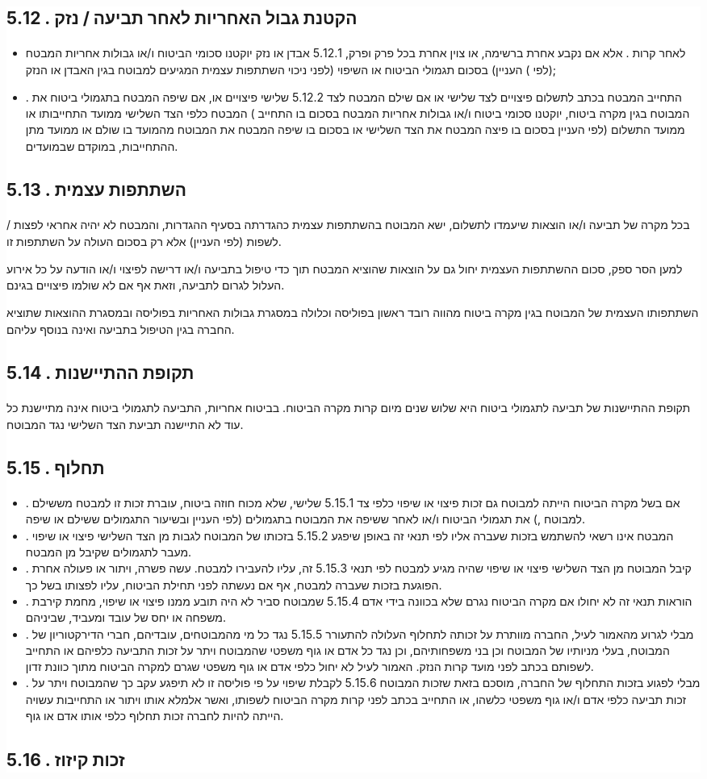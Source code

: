 
## הקטנת גבול האחריות לאחר תביעה / נזק . 5.12

- לאחר קרות . אלא אם נקבע אחרת ברשימה, או צוין אחרת בכל פרק ופרק, 5.12.1 אבדן או נזק יוקטנו סכומי הביטוח ו/או גבולות אחריות המבטח (לפי ) העניין) בסכום תגמולי הביטוח או השיפוי (לפני ניכוי השתתפות עצמית המגיעים למבוטח בגין האבדן או הנזק;

- . התחייב המבטח בכתב לתשלום פיצויים לצד שלישי או אם שילם המבטח לצד 5.12.2 שלישי פיצויים או, אם שיפה המבטח בתגמולי ביטוח את המבוטח בגין מקרה ביטוח, יוקטנו סכומי ביטוח ו/או גבולות אחריות המבטח בסכום בו התחייב ) המבטח כלפי הצד השלישי ממועד התחייבותו או ממועד התשלום (לפי העניין בסכום בו פיצה המבטח את הצד השלישי או בסכום בו שיפה המבטח את המבוטח מהמועד בו שולם או ממועד מתן ההתחייבות, במוקדם שבמועדים.

## השתתפות עצמית . 5.13

בכל מקרה של תביעה ו/או הוצאות שיעמדו לתשלום, ישא המבוטח בהשתתפות עצמית כהגדרתה בסעיף ההגדרות, והמבטח לא יהיה אחראי לפצות / לשפות (לפי העניין) אלא רק בסכום העולה על השתתפות זו.

למען הסר ספק, סכום ההשתתפות העצמית יחול גם על הוצאות שהוציא המבטח תוך כדי טיפול בתביעה ו/או דרישה לפיצוי ו/או הודעה על כל אירוע העלול לגרום לתביעה, וזאת אף אם לא שולמו פיצויים בגינם.

השתתפותו העצמית של המבוטח בגין מקרה ביטוח מהווה רובד ראשון בפוליסה וכלולה במסגרת גבולות האחריות בפוליסה ובמסגרת ההוצאות שתוציא החברה בגין הטיפול בתביעה ואינה בנוסף עליהם.

## תקופת ההתיישנות . 5.14

תקופת ההתיישנות של תביעה לתגמולי ביטוח היא שלוש שנים מיום קרות מקרה הביטוח. בביטוח אחריות, התביעה לתגמולי ביטוח אינה מתיישנת כל עוד לא התיישנה תביעת הצד השלישי נגד המבוטח.

## תחלוף . 5.15

- . אם בשל מקרה הביטוח הייתה למבוטח גם זכות פיצוי או שיפוי כלפי צד 5.15.1 שלישי, שלא מכוח חוזה ביטוח, עוברת זכות זו למבטח מששילם למבוטח ,) את תגמולי הביטוח ו/או לאחר ששיפה את המבוטח בתגמולים (לפי העניין ובשיעור התגמולים ששילם או שיפה.
- . המבטח אינו רשאי להשתמש בזכות שעברה אליו לפי תנאי זה באופן שיפגע 5.15.2 בזכותו של המבוטח לגבות מן הצד השלישי פיצוי או שיפוי מעבר לתגמולים שקיבל מן המבטח.
- . קיבל המבוטח מן הצד השלישי פיצוי או שיפוי שהיה מגיע למבטח לפי תנאי 5.15.3 זה, עליו להעבירו למבטח. עשה פשרה, ויתור או פעולה אחרת הפוגעת בזכות שעברה למבטח, אף אם נעשתה לפני תחילת הביטוח, עליו לפצותו בשל כך.
- . הוראות תנאי זה לא יחולו אם מקרה הביטוח נגרם שלא בכוונה בידי אדם 5.15.4 שמבוטח סביר לא היה תובע ממנו פיצוי או שיפוי, מחמת קירבת משפחה או יחס של עובד ומעביד, שביניהם.
- . מבלי לגרוע מהאמור לעיל, החברה מוותרת על זכותה לתחלוף העלולה להתעורר 5.15.5 נגד כל מי מהמבוטחים, עובדיהם, חברי הדירקטוריון של המבוטח, בעלי מניותיו של המבוטח וכן בני משפחותיהם, וכן נגד כל אדם או גוף משפטי שהמבוטח ויתר על זכות התביעה כלפיהם או התחייב לשפותם בכתב לפני מועד קרות הנזק. האמור לעיל לא יחול כלפי אדם או גוף משפטי שגרם למקרה הביטוח מתוך כוונת זדון.
- . מבלי לפגוע בזכות התחלוף של החברה, מוסכם בזאת שזכות המבוטח 5.15.6 לקבלת שיפוי על פי פוליסה זו לא תיפגע עקב כך שהמבוטח ויתר על זכות תביעה כלפי אדם ו/או גוף משפטי כלשהו, או התחייב בכתב לפני קרות מקרה הביטוח לשפותו, ואשר אלמלא אותו ויתור או התחייבות עשויה הייתה להיות לחברה זכות תחלוף כלפי אותו אדם או גוף.

## זכות קיזוז . 5.16
